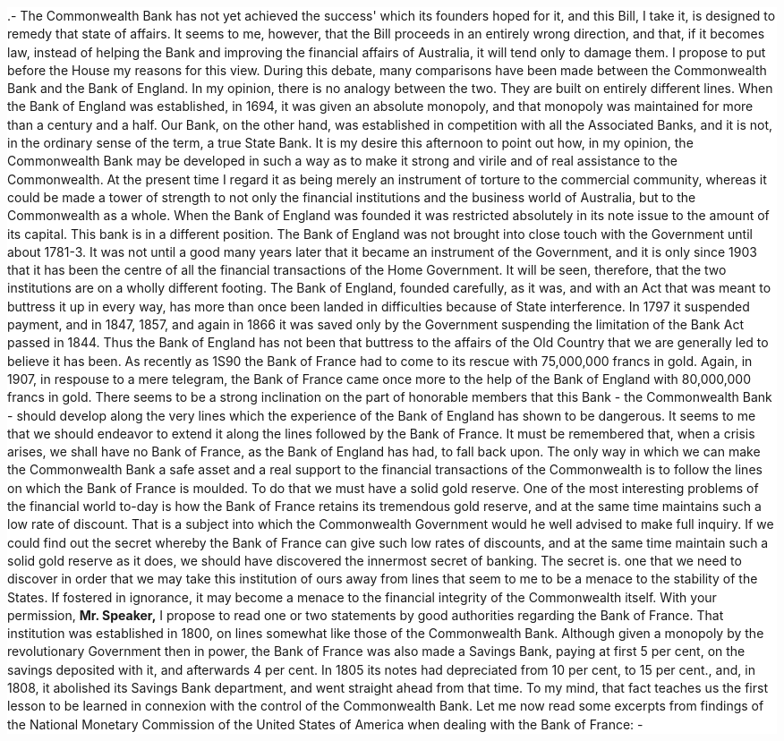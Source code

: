 .- The Commonwealth Bank has not yet achieved the success' which its founders hoped for it, and this Bill, I take it, is designed to remedy that state of affairs. It seems to me, however, that the Bill proceeds in an entirely wrong direction, and that, if it becomes law, instead of helping the Bank and improving the financial affairs of Australia, it will tend only to damage them. I propose to put before the House my reasons for this view. During this debate, many comparisons have been made between the Commonwealth Bank and the Bank of England. In my opinion, there is no analogy between the two. They are built on entirely different lines. When the Bank of England was established, in 1694, it was given an absolute monopoly, and that monopoly was maintained for more than a century and a half. Our Bank, on the other hand, was established in competition with all the Associated Banks, and it is not, in the ordinary sense of the term, a true State Bank. It is my desire this afternoon to point out how, in my opinion, the Commonwealth Bank may be developed in such a way as to make it strong and virile and of real assistance to the Commonwealth. At the present time I regard it as being merely an instrument of torture to the commercial community, whereas it could be made a tower of strength to not only the financial institutions and the business world of Australia, but to the Commonwealth as a whole. When the Bank of England was founded it was restricted absolutely in its note issue to the amount of its capital. This bank is in a different position. The Bank of England was not brought into close touch with the Government until about 1781-3. It was not until a good many years later that it became an instrument of the Government, and it is only since 1903 that it has been the centre of all the financial transactions of the Home Government. It will be seen, therefore, that the two institutions are on a wholly different footing. The Bank of England, founded carefully, as it was, and with an Act that was meant to buttress it up in every way, has more than once been landed in difficulties because of State interference. In 1797 it suspended payment, and in 1847, 1857, and again in 1866 it was saved only by the Government suspending the limitation of the Bank Act passed in 1844. Thus the Bank of England has not been that buttress to the affairs of the Old Country that we are generally led to believe it has been. As recently as 1S90 the Bank of France had to come to its rescue with 75,000,000 francs in gold. Again, in 1907, in respouse to a mere telegram, the Bank of France came once more to the help of the Bank of England with 80,000,000 francs in gold. There seems to be a strong inclination on the part of honorable members that this Bank - the Commonwealth Bank - should develop along the very lines which the experience of the Bank of England has shown to be dangerous. It seems to me that we should endeavor to extend it along the lines followed by the Bank of France. It must be remembered that, when a crisis arises, we shall have no Bank of France, as the Bank of England has had, to fall back upon. The only way in which we can make the Commonwealth Bank a safe asset and a real support to the financial transactions of the Commonwealth is to follow the lines on which the Bank of France is moulded. To do that we must have a solid gold reserve. One of the most interesting problems of the financial world to-day is how the Bank of France retains its tremendous gold reserve, and at the same time maintains such a low rate of discount. That is a subject into which the Commonwealth Government would he well advised to make full inquiry. If we could find out the secret whereby the Bank of France can give such low rates of discounts, and at the same time maintain such a solid gold reserve as it does, we should have discovered the innermost secret of banking. The secret is. one that we need to discover in order that we may take this institution of ours away from lines that seem to me to be a menace to the stability of the States. If fostered in ignorance, it may become a menace to the financial integrity of the Commonwealth itself. With your permission,  **Mr. Speaker,**  I propose to read one or two statements by good authorities regarding the Bank of France. That institution was established in 1800, on lines somewhat like those of the Commonwealth Bank. Although given a monopoly by the revolutionary Government then in power, the Bank of France was also made a Savings Bank, paying at first 5 per cent, on the savings deposited with it, and afterwards 4 per cent. In 1805 its notes had depreciated from 10 per cent, to 15 per cent., and, in 1808, it abolished its Savings Bank department, and went straight ahead from that time. To my mind, that fact teaches us the first lesson to be learned in connexion with the control of the Commonwealth Bank. Let me now read some excerpts from findings of the National Monetary Commission of the United States of America when dealing with the Bank of France: - 

